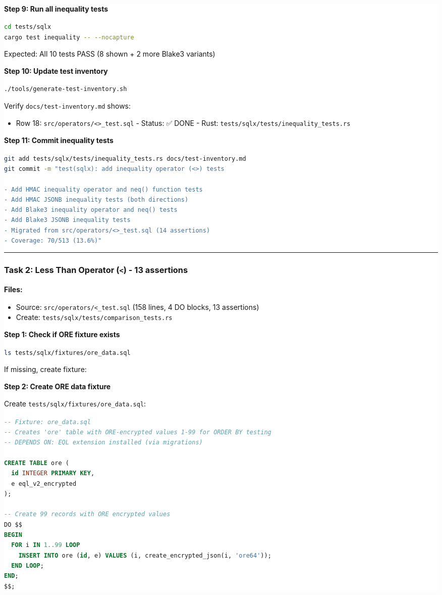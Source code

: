 **Step 9: Run all inequality tests**

```bash
cd tests/sqlx
cargo test inequality -- --nocapture
```

Expected: All 10 tests PASS (8 shown + 2 more Blake3 variants)

**Step 10: Update test inventory**

```bash
./tools/generate-test-inventory.sh
```

Verify `docs/test-inventory.md` shows:
- Row 18: `src/operators/<>_test.sql` - Status: ✅ DONE - Rust: `tests/sqlx/tests/inequality_tests.rs`

**Step 11: Commit inequality tests**

```bash
git add tests/sqlx/tests/inequality_tests.rs docs/test-inventory.md
git commit -m "test(sqlx): add inequality operator (<>) tests

- Add HMAC inequality operator and neq() function tests
- Add HMAC JSONB inequality tests (both directions)
- Add Blake3 inequality operator and neq() tests
- Add Blake3 JSONB inequality tests
- Migrated from src/operators/<>_test.sql (14 assertions)
- Coverage: 70/513 (13.6%)"
```

---

### Task 2: Less Than Operator (`<`) - 13 assertions

**Files:**
- Source: `src/operators/<_test.sql` (158 lines, 4 DO blocks, 13 assertions)
- Create: `tests/sqlx/tests/comparison_tests.rs`

**Step 1: Check if ORE fixture exists**

```bash
ls tests/sqlx/fixtures/ore_data.sql
```

If missing, create fixture:

**Step 2: Create ORE data fixture**

Create `tests/sqlx/fixtures/ore_data.sql`:

```sql
-- Fixture: ore_data.sql
-- Creates 'ore' table with ORE-encrypted values 1-99 for ORDER BY testing
-- DEPENDS ON: EQL extension installed (via migrations)

CREATE TABLE ore (
  id INTEGER PRIMARY KEY,
  e eql_v2_encrypted
);

-- Create 99 records with ORE encrypted values
DO $$
BEGIN
  FOR i IN 1..99 LOOP
    INSERT INTO ore (id, e) VALUES (i, create_encrypted_json(i, 'ore64'));
  END LOOP;
END;
$$;
```